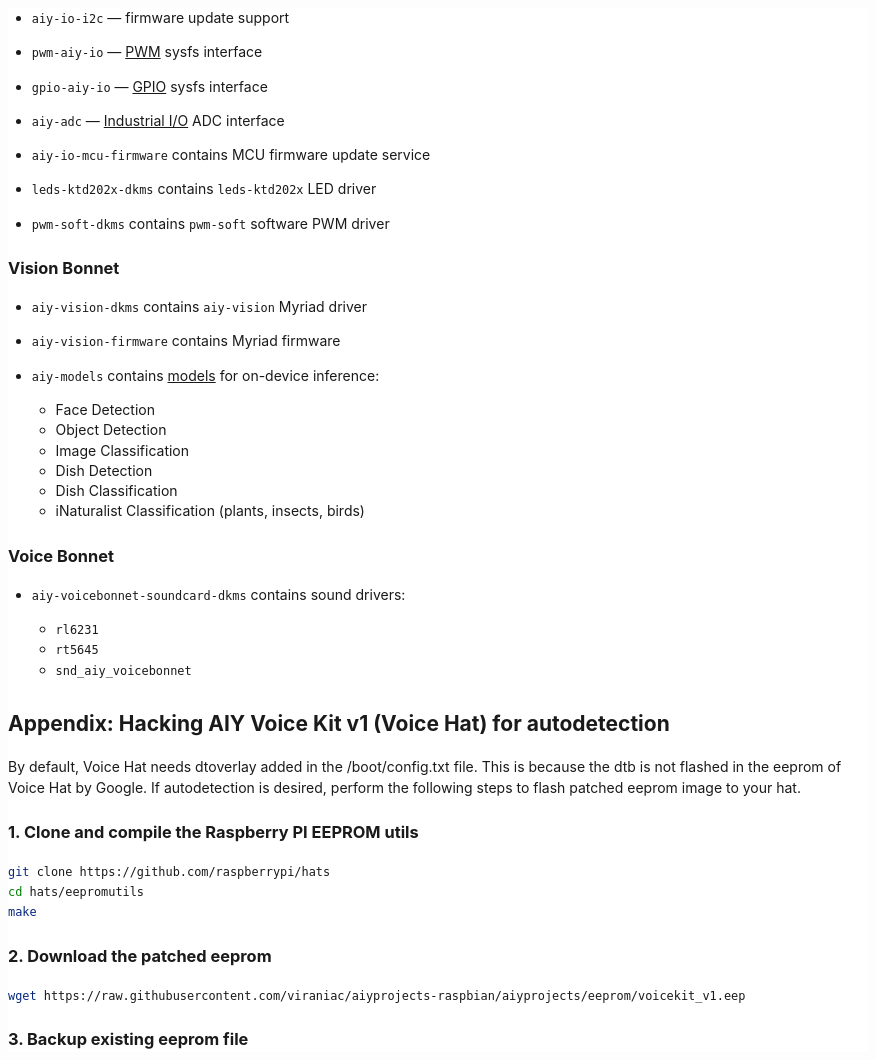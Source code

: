   * `aiy-io-i2c` &mdash; firmware update support
  * `pwm-aiy-io` &mdash; [PWM][kernel-pwm] sysfs interface
  * `gpio-aiy-io` &mdash; [GPIO][kernel-gpio] sysfs interface
  * `aiy-adc`  &mdash; [Industrial I/O][kernel-iio] ADC interface

* `aiy-io-mcu-firmware` contains MCU firmware update service
* `leds-ktd202x-dkms` contains `leds-ktd202x` LED driver
* `pwm-soft-dkms` contains `pwm-soft` software PWM driver

### Vision Bonnet

* `aiy-vision-dkms` contains `aiy-vision` Myriad driver
* `aiy-vision-firmware` contains Myriad firmware
* `aiy-models` contains [models][aiy-models] for on-device inference:

  * Face Detection
  * Object Detection
  * Image Classification
  * Dish Detection
  * Dish Classification
  * iNaturalist Classification (plants, insects, birds)

### Voice Bonnet

* `aiy-voicebonnet-soundcard-dkms` contains sound drivers:

  * `rl6231`
  * `rt5645`
  * `snd_aiy_voicebonnet`

## Appendix: Hacking AIY Voice Kit v1 (Voice Hat) for autodetection

By default, Voice Hat needs dtoverlay added in the /boot/config.txt file. This is because the dtb is not flashed in the eeprom of Voice Hat by Google. If autodetection is desired, perform the following steps to flash patched eeprom image to your hat.

### 1. Clone and compile the Raspberry PI EEPROM utils

```bash
git clone https://github.com/raspberrypi/hats
cd hats/eepromutils
make
```

### 2. Download the patched eeprom

```bash
wget https://raw.githubusercontent.com/viraniac/aiyprojects-raspbian/aiyprojects/eeprom/voicekit_v1.eep
```

### 3. Backup existing eeprom file


[changelog]: CHANGES.md
[raspbian]: https://www.raspberrypi.org/downloads/raspbian/
[image-flash]: https://www.raspberrypi.org/documentation/installation/installing-images/
[aiy-models]: https://aiyprojects.withgoogle.com/models/
[github-releases]: https://github.com/google/aiyprojects-raspbian/releases
[kernel-pwm]: https://www.kernel.org/doc/Documentation/pwm.txt
[kernel-gpio]: https://www.kernel.org/doc/Documentation/gpio/sysfs.txt
[kernel-iio]: https://www.kernel.org/doc/Documentation/driver-api/iio/core.rst
[aiy-app]: https://play.google.com/store/apps/details?id=com.google.android.apps.aiy
[voice-hat-source]: https://github.com/raspberrypi/linux/blob/rpi-6.1.y/sound/soc/bcm/rpi-simple-soundcard.c